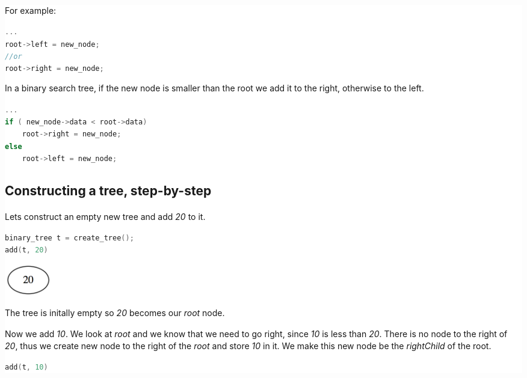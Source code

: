 
For example:

```cpp
...
root->left = new_node;
//or
root->right = new_node;
```
In a binary search tree, if the new node is smaller than the root we add it to the right, otherwise to the left.

```cpp
...
if ( new_node->data < root->data)
    root->right = new_node;
else
    root->left = new_node;
```

## Constructing a tree, step-by-step

Lets construct an empty new tree and add *20* to it.

```cpp
binary_tree t = create_tree();
add(t, 20)
```
<img width="80" src="./../images/20.png">

The tree is initally empty so *20* becomes our *root* node.

Now we add *10*. We look at *root* and we know that we need to go right, since *10* is less than *20*. There is no node to the right of *20*, thus we create new node to the right of the *root* and store *10* in it. We make this new node be the *rightChild* of the root.

```cpp
add(t, 10)
```